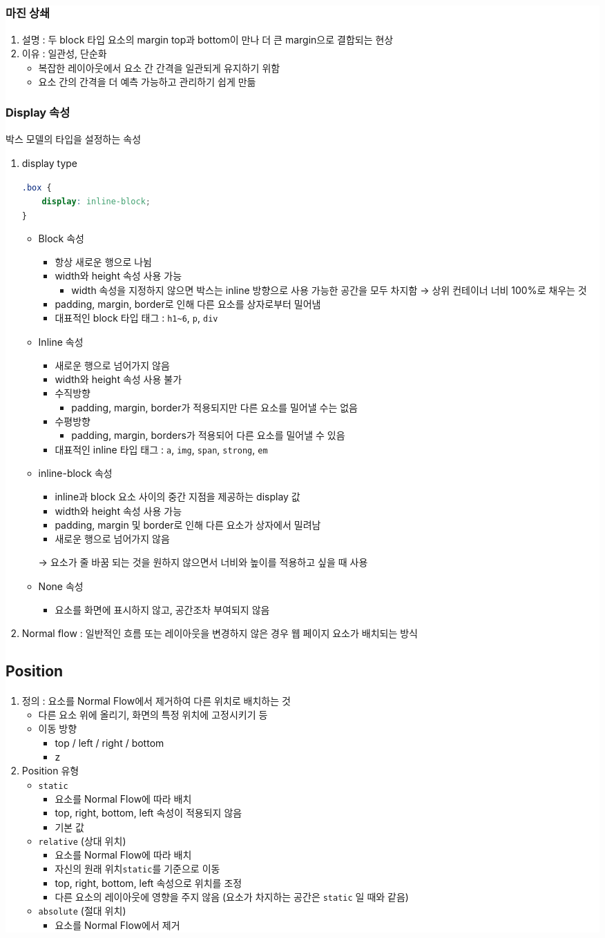 
### 마진 상쇄

1. 설명 : 두 block 타입 요소의 margin top과 bottom이 만나 더 큰 margin으로 결합되는 현상
2. 이유 : 일관성, 단순화
    - 복잡한 레이아웃에서 요소 간 간격을 일관되게 유지하기 위함
    - 요소 간의 간격을 더 예측 가능하고 관리하기 쉽게 만듦

### Display 속성

박스 모델의 타입을 설정하는 속성

1. display type
    
    ```css
    .box {
    	display: inline-block;
    }
    ```
    
    - Block 속성
        - 항상 새로운 행으로 나뉨
        - width와 height 속성 사용 가능
            - width 속성을 지정하지 않으면 박스는 inline 방향으로 사용 가능한 공간을 모두 차지함 → 상위 컨테이너 너비 100%로 채우는 것
        - padding, margin, border로 인해 다른 요소를 상자로부터 밀어냄
        - 대표적인 block 타입 태그 : `h1~6`, `p`, `div`
    - Inline 속성
        - 새로운 행으로 넘어가지 않음
        - width와 height 속성 사용 불가
        - 수직방향
            - padding, margin, border가 적용되지만 다른 요소를 밀어낼 수는 없음
        - 수평방향
            - padding, margin, borders가 적용되어 다른 요소를 밀어낼 수 있음
        - 대표적인 inline 타입 태그 : `a`, `img`, `span`, `strong`, `em`
    - inline-block 속성
        - inline과 block 요소 사이의 중간 지점을 제공하는 display 값
        - width와 height 속성 사용 가능
        - padding, margin 및 border로 인해 다른 요소가 상자에서 밀려남
        - 새로운 행으로 넘어가지 않음
        
        → 요소가 줄 바꿈 되는 것을 원하지 않으면서 너비와 높이를 적용하고 싶을 때 사용
        
    - None 속성
        - 요소를 화면에 표시하지 않고, 공간조차 부여되지 않음
    
2. Normal flow : 일반적인 흐름 또는 레이아웃을 변경하지 않은 경우 웹 페이지 요소가 배치되는 방식

## Position

1. 정의 : 요소를 Normal Flow에서 제거하여 다른 위치로 배치하는 것
    - 다른 요소 위에 올리기, 화면의 특정 위치에 고정시키기 등
    - 이동 방향
        - top / left / right / bottom
        - z
2. Position 유형
    - `static`
        - 요소를 Normal Flow에 따라 배치
        - top, right, bottom, left 속성이 적용되지 않음
        - 기본 값
    - `relative` (상대 위치)
        - 요소를 Normal Flow에 따라 배치
        - 자신의 원래 위치`static`를 기준으로 이동
        - top, right, bottom, left 속성으로 위치를 조정
        - 다른 요소의 레이아웃에 영향을 주지 않음 (요소가 차지하는 공간은 `static` 일 때와 같음)
    - `absolute` (절대 위치)
        - 요소를 Normal Flow에서 제거